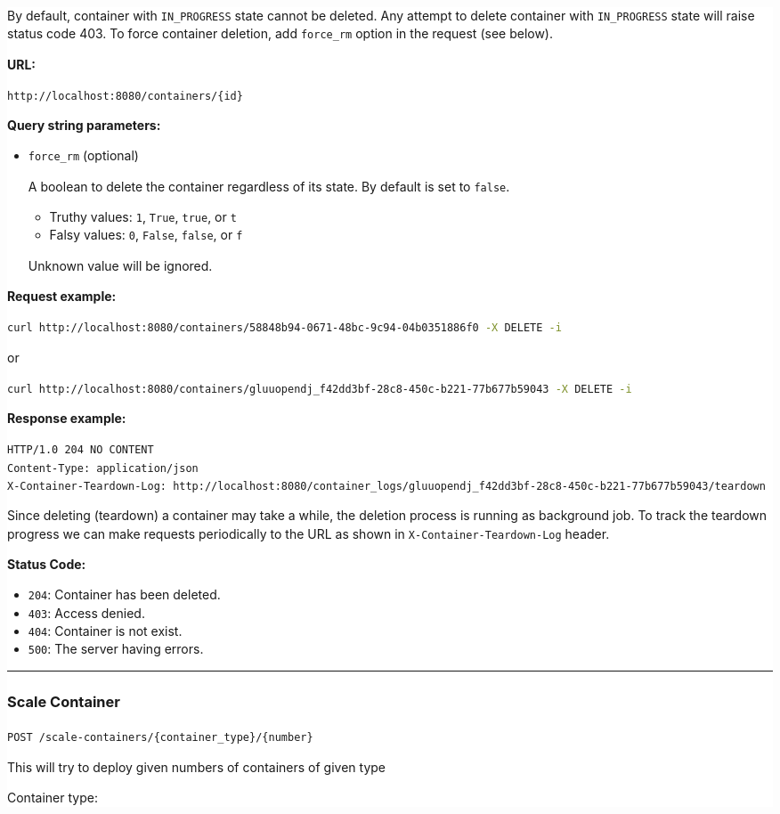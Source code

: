 By default, container with `IN_PROGRESS` state cannot be deleted.
Any attempt to delete container with `IN_PROGRESS` state will raise status code 403.
To force container deletion, add `force_rm` option in the request (see below).

__URL:__

    http://localhost:8080/containers/{id}

__Query string parameters:__

*   `force_rm` (optional)

    A boolean to delete the container regardless of its state. By default is set to `false`.

    * Truthy values: `1`, `True`, `true`, or `t`
    * Falsy values: `0`, `False`, `false`, or `f`

    Unknown value will be ignored.

__Request example:__

```sh
curl http://localhost:8080/containers/58848b94-0671-48bc-9c94-04b0351886f0 -X DELETE -i
```

or

```sh
curl http://localhost:8080/containers/gluuopendj_f42dd3bf-28c8-450c-b221-77b677b59043 -X DELETE -i
```

__Response example:__

```http
HTTP/1.0 204 NO CONTENT
Content-Type: application/json
X-Container-Teardown-Log: http://localhost:8080/container_logs/gluuopendj_f42dd3bf-28c8-450c-b221-77b677b59043/teardown
```

Since deleting (teardown) a container may take a while, the deletion process is running as background job.
To track the teardown progress we can make requests periodically to the URL as shown in `X-Container-Teardown-Log` header.

__Status Code:__

* `204`: Container has been deleted.
* `403`: Access denied.
* `404`: Container is not exist.
* `500`: The server having errors.

---

### Scale Container

    POST /scale-containers/{container_type}/{number}

This will try to deploy given numbers of containers of given type

Container type:
